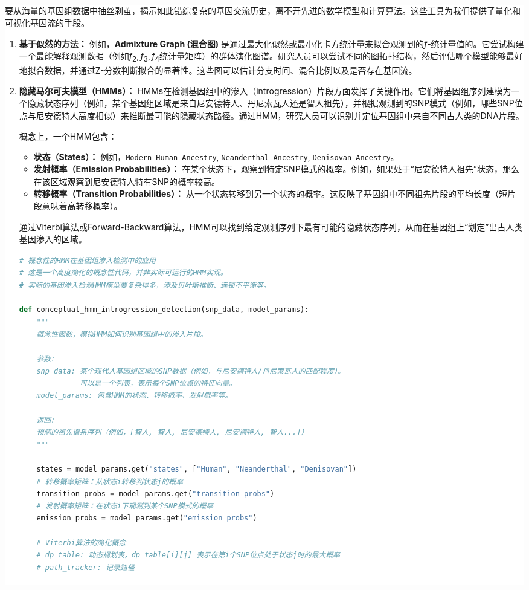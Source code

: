 要从海量的基因组数据中抽丝剥茧，揭示如此错综复杂的基因交流历史，离不开先进的数学模型和计算算法。这些工具为我们提供了量化和可视化基因流的手段。

1.  **基于似然的方法：**
    例如，**Admixture Graph (混合图)** 是通过最大化似然或最小化卡方统计量来拟合观测到的$f$-统计量值的。它尝试构建一个最能解释观测数据（例如$f_2, f_3, f_4$统计量矩阵）的群体演化图谱。研究人员可以尝试不同的图拓扑结构，然后评估哪个模型能够最好地拟合数据，并通过Z-分数判断拟合的显著性。这些图可以估计分支时间、混合比例以及是否存在基因流。

2.  **隐藏马尔可夫模型（HMMs）：**
    HMMs在检测基因组中的渗入（introgression）片段方面发挥了关键作用。它们将基因组序列建模为一个隐藏状态序列（例如，某个基因组区域是来自尼安德特人、丹尼索瓦人还是智人祖先），并根据观测到的SNP模式（例如，哪些SNP位点与尼安德特人高度相似）来推断最可能的隐藏状态路径。通过HMM，研究人员可以识别并定位基因组中来自不同古人类的DNA片段。

    概念上，一个HMM包含：
    *   **状态（States）：** 例如，`Modern Human Ancestry`, `Neanderthal Ancestry`, `Denisovan Ancestry`。
    *   **发射概率（Emission Probabilities）：** 在某个状态下，观察到特定SNP模式的概率。例如，如果处于“尼安德特人祖先”状态，那么在该区域观察到尼安德特人特有SNP的概率较高。
    *   **转移概率（Transition Probabilities）：** 从一个状态转移到另一个状态的概率。这反映了基因组中不同祖先片段的平均长度（短片段意味着高转移概率）。

    通过Viterbi算法或Forward-Backward算法，HMM可以找到给定观测序列下最有可能的隐藏状态序列，从而在基因组上“划定”出古人类基因渗入的区域。

    ```python
    # 概念性的HMM在基因组渗入检测中的应用
    # 这是一个高度简化的概念性代码，并非实际可运行的HMM实现。
    # 实际的基因渗入检测HMM模型要复杂得多，涉及贝叶斯推断、连锁不平衡等。

    def conceptual_hmm_introgression_detection(snp_data, model_params):
        """
        概念性函数，模拟HMM如何识别基因组中的渗入片段。
        
        参数:
        snp_data: 某个现代人基因组区域的SNP数据（例如，与尼安德特人/丹尼索瓦人的匹配程度）。
                  可以是一个列表，表示每个SNP位点的特征向量。
        model_params: 包含HMM的状态、转移概率、发射概率等。
        
        返回:
        预测的祖先谱系序列（例如，[智人, 智人, 尼安德特人, 尼安德特人, 智人...]）
        """
        
        states = model_params.get("states", ["Human", "Neanderthal", "Denisovan"])
        # 转移概率矩阵：从状态i转移到状态j的概率
        transition_probs = model_params.get("transition_probs") 
        # 发射概率矩阵：在状态i下观测到某个SNP模式的概率
        emission_probs = model_params.get("emission_probs")
        
        # Viterbi算法的简化概念
        # dp_table: 动态规划表，dp_table[i][j] 表示在第i个SNP位点处于状态j时的最大概率
        # path_tracker: 记录路径
        